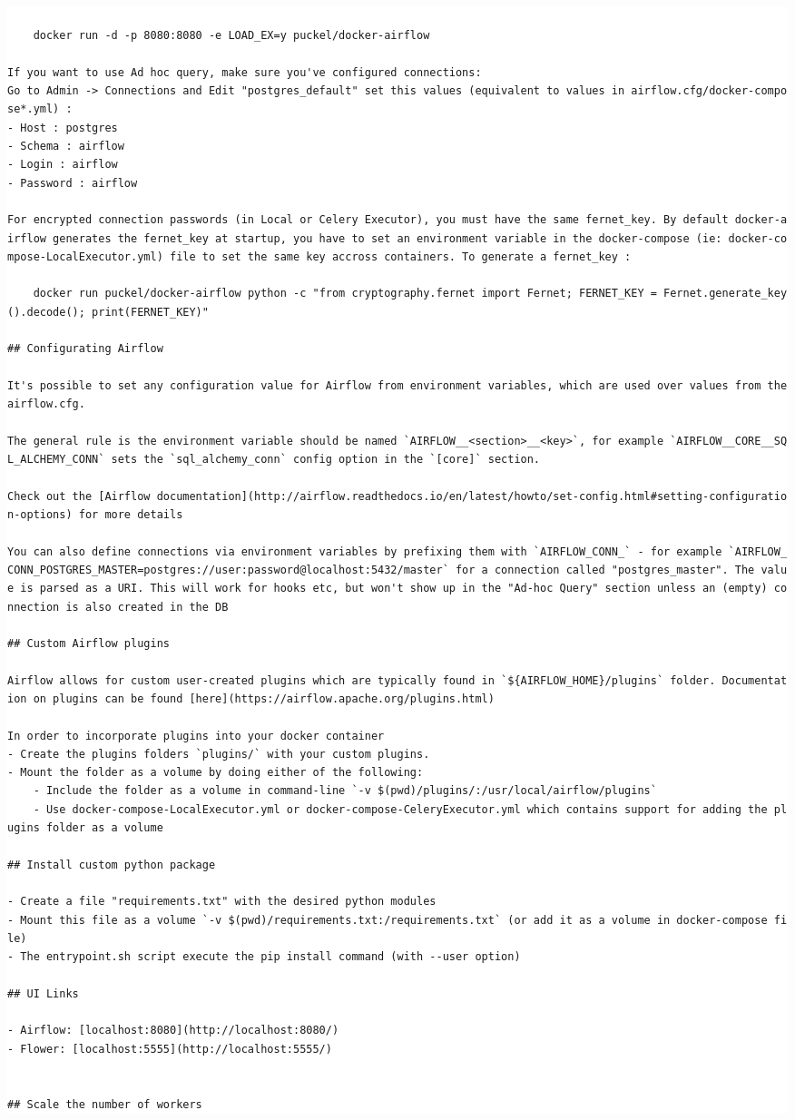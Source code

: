 ```

    docker run -d -p 8080:8080 -e LOAD_EX=y puckel/docker-airflow

If you want to use Ad hoc query, make sure you've configured connections:
Go to Admin -> Connections and Edit "postgres_default" set this values (equivalent to values in airflow.cfg/docker-compose*.yml) :
- Host : postgres
- Schema : airflow
- Login : airflow
- Password : airflow

For encrypted connection passwords (in Local or Celery Executor), you must have the same fernet_key. By default docker-airflow generates the fernet_key at startup, you have to set an environment variable in the docker-compose (ie: docker-compose-LocalExecutor.yml) file to set the same key accross containers. To generate a fernet_key :

    docker run puckel/docker-airflow python -c "from cryptography.fernet import Fernet; FERNET_KEY = Fernet.generate_key().decode(); print(FERNET_KEY)"

## Configurating Airflow

It's possible to set any configuration value for Airflow from environment variables, which are used over values from the airflow.cfg.

The general rule is the environment variable should be named `AIRFLOW__<section>__<key>`, for example `AIRFLOW__CORE__SQL_ALCHEMY_CONN` sets the `sql_alchemy_conn` config option in the `[core]` section.

Check out the [Airflow documentation](http://airflow.readthedocs.io/en/latest/howto/set-config.html#setting-configuration-options) for more details

You can also define connections via environment variables by prefixing them with `AIRFLOW_CONN_` - for example `AIRFLOW_CONN_POSTGRES_MASTER=postgres://user:password@localhost:5432/master` for a connection called "postgres_master". The value is parsed as a URI. This will work for hooks etc, but won't show up in the "Ad-hoc Query" section unless an (empty) connection is also created in the DB

## Custom Airflow plugins

Airflow allows for custom user-created plugins which are typically found in `${AIRFLOW_HOME}/plugins` folder. Documentation on plugins can be found [here](https://airflow.apache.org/plugins.html)

In order to incorporate plugins into your docker container
- Create the plugins folders `plugins/` with your custom plugins.
- Mount the folder as a volume by doing either of the following:
    - Include the folder as a volume in command-line `-v $(pwd)/plugins/:/usr/local/airflow/plugins`
    - Use docker-compose-LocalExecutor.yml or docker-compose-CeleryExecutor.yml which contains support for adding the plugins folder as a volume

## Install custom python package

- Create a file "requirements.txt" with the desired python modules
- Mount this file as a volume `-v $(pwd)/requirements.txt:/requirements.txt` (or add it as a volume in docker-compose file)
- The entrypoint.sh script execute the pip install command (with --user option)

## UI Links

- Airflow: [localhost:8080](http://localhost:8080/)
- Flower: [localhost:5555](http://localhost:5555/)


## Scale the number of workers
```